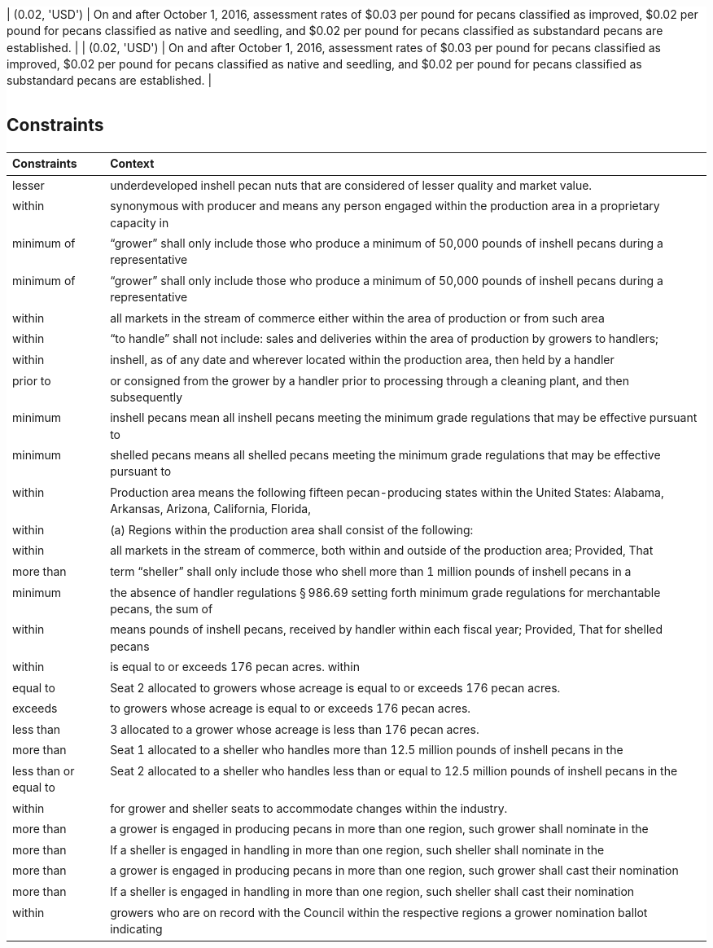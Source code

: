 | (0.02, 'USD')       | On and after October 1, 2016, assessment rates of $0.03 per pound for pecans classified as improved, $0.02 per pound for pecans classified as native and seedling, and $0.02 per pound for pecans classified as substandard pecans are established.                                                                                                 |
| (0.02, 'USD')       | On and after October 1, 2016, assessment rates of $0.03 per pound for pecans classified as improved, $0.02 per pound for pecans classified as native and seedling, and $0.02 per pound for pecans classified as substandard pecans are established.                                                                                                 |


## Constraints

| Constraints           | Context                                                                                                                                        |
|:----------------------|:-----------------------------------------------------------------------------------------------------------------------------------------------|
| lesser                | underdeveloped inshell pecan nuts that are considered of lesser  quality and market value.                                                     |
| within                | synonymous with producer and means any person engaged within the production area in a proprietary capacity in                                  |
| minimum of            | &#8220;grower&#8221; shall only include those who produce a minimum of 50,000 pounds of inshell pecans during a representative                 |
| minimum of            | &#8220;grower&#8221; shall only include those who produce a minimum of 50,000 pounds of inshell pecans during a representative                 |
| within                | all markets in the stream of commerce either within the area of production or from such area                                                   |
| within                | &#8220;to handle&#8221; shall not include: sales and deliveries within the area of production by growers to handlers;                          |
| within                | inshell, as of any date and wherever located within the production area, then held by a handler                                                |
| prior to              | or consigned from the grower by a handler prior to processing through a cleaning plant, and then subsequently                                  |
| minimum               | inshell pecans mean all inshell pecans meeting the minimum grade regulations that may be effective pursuant to                                 |
| minimum               | shelled pecans means all shelled pecans meeting the minimum grade regulations that may be effective pursuant to                                |
| within                | Production area means the following fifteen pecan-producing states  within the United States: Alabama, Arkansas, Arizona, California, Florida, |
| within                | (a) Regions  within the production area shall consist of the following:                                                                        |
| within                | all markets in the stream of commerce, both within and outside of the production area; Provided, That                                          |
| more than             | term &#8220;sheller&#8221; shall only include those who shell more than 1 million pounds of inshell pecans in a                                |
| minimum               | the absence of handler regulations &#167;&#8201;986.69 setting forth minimum grade regulations for merchantable pecans, the sum of             |
| within                | means pounds of inshell pecans, received by handler within each fiscal year; Provided, That for shelled pecans                                 |
| within                | is equal to or exceeds 176 pecan acres. within                                                                                                 |
| equal to              | Seat 2 allocated to growers whose acreage is equal to  or exceeds 176 pecan acres.                                                             |
| exceeds               | to growers whose acreage is equal to or exceeds  176 pecan acres.                                                                              |
| less than             | 3 allocated to a grower whose acreage is less than  176 pecan acres.                                                                           |
| more than             | Seat 1 allocated to a sheller who handles more than 12.5 million pounds of inshell pecans in the                                               |
| less than or equal to | Seat 2 allocated to a sheller who handles less than or equal to 12.5 million pounds of inshell pecans in the                                   |
| within                | for grower and sheller seats to accommodate changes within  the industry.                                                                      |
| more than             | a grower is engaged in producing pecans in more than one region, such grower shall nominate in the                                             |
| more than             | If a sheller is engaged in handling in more than one region, such sheller shall nominate in the                                                |
| more than             | a grower is engaged in producing pecans in more than one region, such grower shall cast their nomination                                       |
| more than             | If a sheller is engaged in handling in more than one region, such sheller shall cast their nomination                                          |
| within                | growers who are on record with the Council within the respective regions a grower nomination ballot indicating                                 |